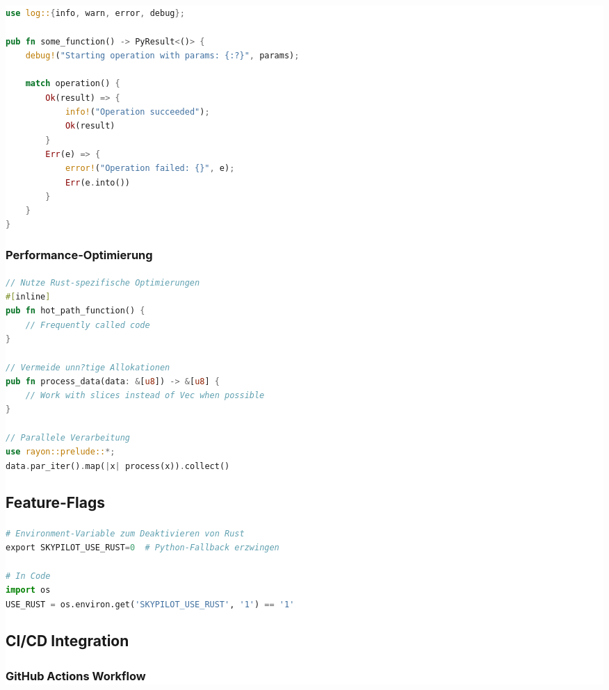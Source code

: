 ```rust
use log::{info, warn, error, debug};

pub fn some_function() -> PyResult<()> {
    debug!("Starting operation with params: {:?}", params);
    
    match operation() {
        Ok(result) => {
            info!("Operation succeeded");
            Ok(result)
        }
        Err(e) => {
            error!("Operation failed: {}", e);
            Err(e.into())
        }
    }
}
```

### Performance-Optimierung

```rust
// Nutze Rust-spezifische Optimierungen
#[inline]
pub fn hot_path_function() {
    // Frequently called code
}

// Vermeide unn?tige Allokationen
pub fn process_data(data: &[u8]) -> &[u8] {
    // Work with slices instead of Vec when possible
}

// Parallele Verarbeitung
use rayon::prelude::*;
data.par_iter().map(|x| process(x)).collect()
```

## Feature-Flags

```python
# Environment-Variable zum Deaktivieren von Rust
export SKYPILOT_USE_RUST=0  # Python-Fallback erzwingen

# In Code
import os
USE_RUST = os.environ.get('SKYPILOT_USE_RUST', '1') == '1'
```

## CI/CD Integration

### GitHub Actions Workflow
